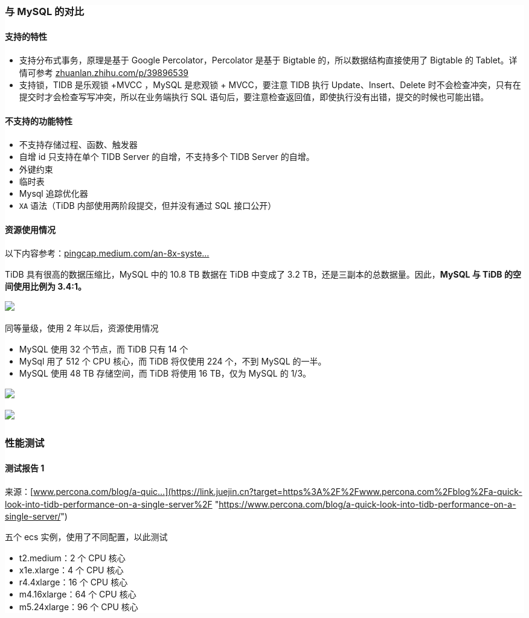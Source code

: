 ### 与 MySQL 的对比

#### 支持的特性

*   支持分布式事务，原理是基于 Google Percolator，Percolator 是基于 Bigtable 的，所以数据结构直接使用了 Bigtable 的 Tablet。详情可参考 [zhuanlan.zhihu.com/p/39896539](https://link.juejin.cn?target=https%3A%2F%2Fzhuanlan.zhihu.com%2Fp%2F39896539 "https://zhuanlan.zhihu.com/p/39896539")
*   支持锁，TIDB 是乐观锁 +MVCC ，MySQL 是悲观锁 + MVCC，要注意 TIDB 执行 Update、Insert、Delete 时不会检查冲突，只有在提交时才会检查写写冲突，所以在业务端执行 SQL 语句后，要注意检查返回值，即使执行没有出错，提交的时候也可能出错。

#### 不支持的功能特性

*   不支持存储过程、函数、触发器
*   自增 id 只支持在单个 TIDB Server 的自增，不支持多个 TIDB Server 的自增。
*   外键约束
*   临时表
*   Mysql 追踪优化器
*   `XA` 语法（TiDB 内部使用两阶段提交，但并没有通过 SQL 接口公开）

#### 资源使用情况

以下内容参考：[pingcap.medium.com/an-8x-syste…](https://link.juejin.cn?target=https%3A%2F%2Fpingcap.medium.com%2Fan-8x-system-performance-boost-why-we-migrated-from-mysql-to-a-newsql-database-a42570ab765a "https://pingcap.medium.com/an-8x-system-performance-boost-why-we-migrated-from-mysql-to-a-newsql-database-a42570ab765a")

TiDB 具有很高的数据压缩比，MySQL 中的 10.8 TB 数据在 TiDB 中变成了 3.2 TB，还是三副本的总数据量。因此，**MySQL 与 TiDB 的空间使用比例为 3.4:1。**

![](https://p3-juejin.byteimg.com/tos-cn-i-k3u1fbpfcp/728fc136231d4ce0a50cb54241bc2e23~tplv-k3u1fbpfcp-jj-mark:3024:0:0:0:q75.awebp#?w=586&h=250&s=23600&e=png&b=ffffff)

同等量级，使用 2 年以后，资源使用情况

*   MySQL 使用 32 个节点，而 TiDB 只有 14 个
*   MySql 用了 512 个 CPU 核心，而 TiDB 将仅使用 224 个，不到 MySQL 的一半。
*   MySQL 使用 48 TB 存储空间，而 TiDB 将使用 16 TB，仅为 MySQL 的 1/3。

![](https://p3-juejin.byteimg.com/tos-cn-i-k3u1fbpfcp/1ed7dd3569044603ba72713f4d89bb25~tplv-k3u1fbpfcp-jj-mark:3024:0:0:0:q75.awebp#?w=1000&h=710&s=167053&e=png&b=fefefe)

![](https://p3-juejin.byteimg.com/tos-cn-i-k3u1fbpfcp/16e35e7056ca4bb0a396420803ff3a1b~tplv-k3u1fbpfcp-jj-mark:3024:0:0:0:q75.awebp#?w=984&h=662&s=129751&e=png&b=fefefe)

### 性能测试

#### 测试报告 1

来源：[www.percona.com/blog/a-quic…](https://link.juejin.cn?target=https%3A%2F%2Fwww.percona.com%2Fblog%2Fa-quick-look-into-tidb-performance-on-a-single-server%2F "https://www.percona.com/blog/a-quick-look-into-tidb-performance-on-a-single-server/")

五个 ecs 实例，使用了不同配置，以此测试

*   t2.medium：2 个 CPU 核心
*   x1e.xlarge：4 个 CPU 核心
*   r4.4xlarge：16 个 CPU 核心
*   m4.16xlarge：64 个 CPU 核心
*   m5.24xlarge：96 个 CPU 核心
